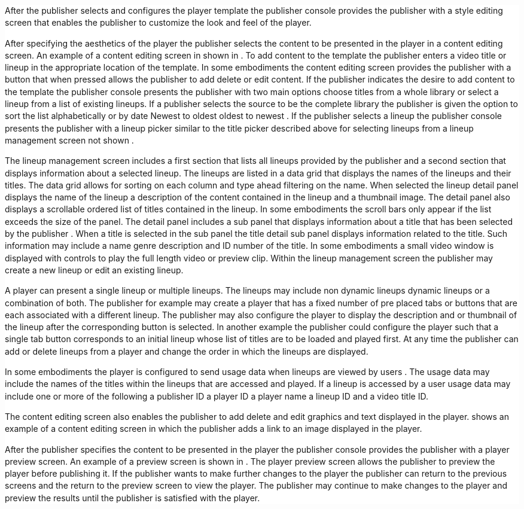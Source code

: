 After the publisher selects and configures the player template the publisher console provides the publisher with a style editing screen that enables the publisher to customize the look and feel of the player.

After specifying the aesthetics of the player the publisher selects the content to be presented in the player in a content editing screen. An example of a content editing screen in shown in . To add content to the template the publisher enters a video title or lineup in the appropriate location of the template. In some embodiments the content editing screen provides the publisher with a button that when pressed allows the publisher to add delete or edit content. If the publisher indicates the desire to add content to the template the publisher console presents the publisher with two main options choose titles from a whole library or select a lineup from a list of existing lineups. If a publisher selects the source to be the complete library the publisher is given the option to sort the list alphabetically or by date Newest to oldest oldest to newest . If the publisher selects a lineup the publisher console presents the publisher with a lineup picker similar to the title picker described above for selecting lineups from a lineup management screen not shown .

The lineup management screen includes a first section that lists all lineups provided by the publisher and a second section that displays information about a selected lineup. The lineups are listed in a data grid that displays the names of the lineups and their titles. The data grid allows for sorting on each column and type ahead filtering on the name. When selected the lineup detail panel displays the name of the lineup a description of the content contained in the lineup and a thumbnail image. The detail panel also displays a scrollable ordered list of titles contained in the lineup. In some embodiments the scroll bars only appear if the list exceeds the size of the panel. The detail panel includes a sub panel that displays information about a title that has been selected by the publisher . When a title is selected in the sub panel the title detail sub panel displays information related to the title. Such information may include a name genre description and ID number of the title. In some embodiments a small video window is displayed with controls to play the full length video or preview clip. Within the lineup management screen the publisher may create a new lineup or edit an existing lineup.

A player can present a single lineup or multiple lineups. The lineups may include non dynamic lineups dynamic lineups or a combination of both. The publisher for example may create a player that has a fixed number of pre placed tabs or buttons that are each associated with a different lineup. The publisher may also configure the player to display the description and or thumbnail of the lineup after the corresponding button is selected. In another example the publisher could configure the player such that a single tab button corresponds to an initial lineup whose list of titles are to be loaded and played first. At any time the publisher can add or delete lineups from a player and change the order in which the lineups are displayed.

In some embodiments the player is configured to send usage data when lineups are viewed by users . The usage data may include the names of the titles within the lineups that are accessed and played. If a lineup is accessed by a user usage data may include one or more of the following a publisher ID a player ID a player name a lineup ID and a video title ID.

The content editing screen also enables the publisher to add delete and edit graphics and text displayed in the player. shows an example of a content editing screen in which the publisher adds a link to an image displayed in the player.

After the publisher specifies the content to be presented in the player the publisher console provides the publisher with a player preview screen. An example of a preview screen is shown in . The player preview screen allows the publisher to preview the player before publishing it. If the publisher wants to make further changes to the player the publisher can return to the previous screens and the return to the preview screen to view the player. The publisher may continue to make changes to the player and preview the results until the publisher is satisfied with the player.
